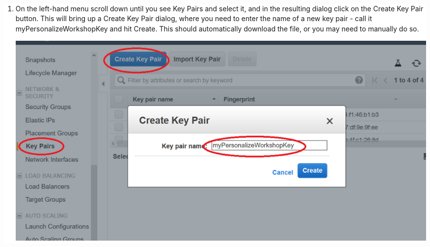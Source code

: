 1. On the left-hand menu scroll down until you see Key Pairs and select it, and in the resulting dialog click on the Create Key Pair button. This will bring up a Create Key Pair dialog, where you need to enter the name of a new key pair - call it myPersonalizeWorkshopKey and hit Create. This should automatically download the file, or you may need to manually do so.

    ![KeyPair](./images/keyPair.png)